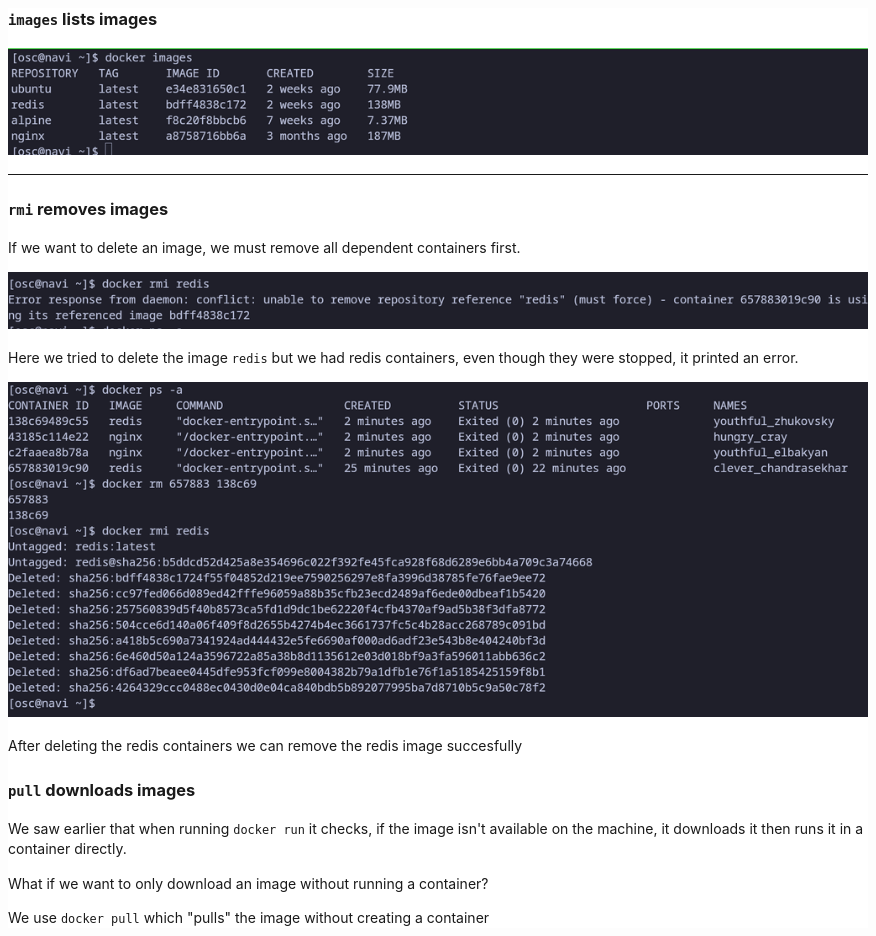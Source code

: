  ### `images` lists images

 ![](imgs/DockerImages.png)

 ---

 ### `rmi` removes images

 If we want to delete an image, we must remove all dependent containers first.

 ![](imgs/DockerRmiError.png)

 Here we tried to delete the image `redis` but we had redis containers, even though they were stopped, it printed an error.

 ![](imgs/DockerRmi.png)

 After deleting the redis containers we can remove the redis image succesfully 

 ### `pull` downloads images

 We saw earlier that when running `docker run` it checks, if the image isn't available on the machine, it downloads it then runs it in a container directly.

 What if we want to only download an image without running a container?

 We use `docker pull` which "pulls" the image without creating a container
